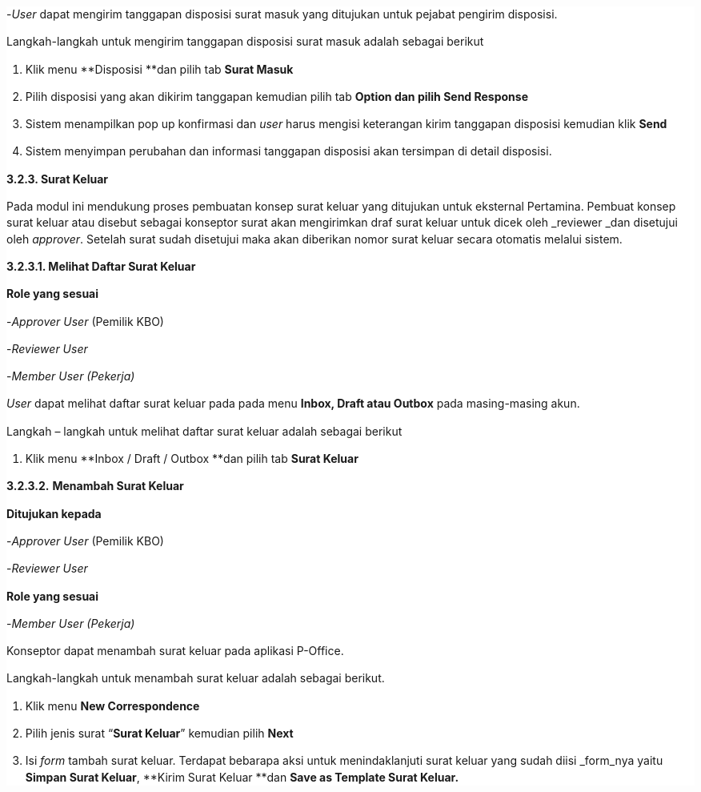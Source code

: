 -_User_ dapat mengirim tanggapan disposisi surat masuk yang ditujukan untuk pejabat pengirim disposisi. 

Langkah-langkah untuk mengirim tanggapan disposisi surat masuk adalah sebagai berikut

1.	Klik menu **Disposisi **dan pilih tab **Surat Masuk**

2.	Pilih disposisi yang akan dikirim tanggapan kemudian pilih tab **Option **dan pilih** Send Response**

3.	Sistem menampilkan pop up konfirmasi dan _user_ harus mengisi keterangan kirim tanggapan disposisi kemudian klik **Send**

4.	Sistem menyimpan perubahan dan informasi tanggapan disposisi akan tersimpan di detail disposisi.

**3.2.3. Surat Keluar**

Pada modul ini mendukung proses pembuatan konsep surat keluar yang ditujukan untuk eksternal Pertamina. Pembuat konsep surat keluar atau disebut sebagai konseptor surat akan mengirimkan draf surat keluar untuk dicek oleh _reviewer _dan disetujui oleh _approver_. Setelah surat sudah disetujui maka akan diberikan nomor surat keluar secara otomatis melalui sistem.


**3.2.3.1. Melihat Daftar Surat Keluar**

**Role yang sesuai**

-_Approver User_ (Pemilik KBO)

-_Reviewer User_

-_Member User (_Pekerja_)_

_User_ dapat melihat daftar surat keluar pada pada menu **Inbox, Draft atau Outbox** pada masing-masing akun.

Langkah – langkah untuk melihat daftar surat keluar adalah sebagai berikut

1.	Klik menu **Inbox / Draft / Outbox **dan pilih tab **Surat Keluar**

**3.2.3.2.** 	**Menambah Surat Keluar**

**Ditujukan kepada**

-_Approver User_ (Pemilik KBO)

-_Reviewer User_

**Role yang sesuai**

-_Member User (_Pekerja_)_

Konseptor dapat menambah surat keluar pada aplikasi P-Office.

Langkah-langkah untuk menambah surat keluar adalah sebagai berikut.

1.	Klik menu **New Correspondence**

2.	Pilih jenis surat “**Surat Keluar**” kemudian pilih **Next**

3.	Isi _form_ tambah surat keluar. Terdapat bebarapa aksi untuk menindaklanjuti surat keluar yang sudah diisi _form_nya yaitu **Simpan Surat Keluar**, **Kirim Surat Keluar **dan **Save as Template Surat Keluar.**
